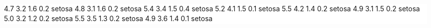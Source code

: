   </tr>
  <tr>
   <td style="text-align:right;"> 4.7 </td>
   <td style="text-align:right;"> 3.2 </td>
   <td style="text-align:right;"> 1.6 </td>
   <td style="text-align:right;"> 0.2 </td>
   <td style="text-align:left;"> setosa </td>
  </tr>
  <tr>
   <td style="text-align:right;"> 4.8 </td>
   <td style="text-align:right;"> 3.1 </td>
   <td style="text-align:right;"> 1.6 </td>
   <td style="text-align:right;"> 0.2 </td>
   <td style="text-align:left;"> setosa </td>
  </tr>
  <tr>
   <td style="text-align:right;"> 5.4 </td>
   <td style="text-align:right;"> 3.4 </td>
   <td style="text-align:right;"> 1.5 </td>
   <td style="text-align:right;"> 0.4 </td>
   <td style="text-align:left;"> setosa </td>
  </tr>
  <tr>
   <td style="text-align:right;"> 5.2 </td>
   <td style="text-align:right;"> 4.1 </td>
   <td style="text-align:right;"> 1.5 </td>
   <td style="text-align:right;"> 0.1 </td>
   <td style="text-align:left;"> setosa </td>
  </tr>
  <tr>
   <td style="text-align:right;"> 5.5 </td>
   <td style="text-align:right;"> 4.2 </td>
   <td style="text-align:right;"> 1.4 </td>
   <td style="text-align:right;"> 0.2 </td>
   <td style="text-align:left;"> setosa </td>
  </tr>
  <tr>
   <td style="text-align:right;"> 4.9 </td>
   <td style="text-align:right;"> 3.1 </td>
   <td style="text-align:right;"> 1.5 </td>
   <td style="text-align:right;"> 0.2 </td>
   <td style="text-align:left;"> setosa </td>
  </tr>
  <tr>
   <td style="text-align:right;"> 5.0 </td>
   <td style="text-align:right;"> 3.2 </td>
   <td style="text-align:right;"> 1.2 </td>
   <td style="text-align:right;"> 0.2 </td>
   <td style="text-align:left;"> setosa </td>
  </tr>
  <tr>
   <td style="text-align:right;"> 5.5 </td>
   <td style="text-align:right;"> 3.5 </td>
   <td style="text-align:right;"> 1.3 </td>
   <td style="text-align:right;"> 0.2 </td>
   <td style="text-align:left;"> setosa </td>
  </tr>
  <tr>
   <td style="text-align:right;"> 4.9 </td>
   <td style="text-align:right;"> 3.6 </td>
   <td style="text-align:right;"> 1.4 </td>
   <td style="text-align:right;"> 0.1 </td>
   <td style="text-align:left;"> setosa </td>
  </tr>